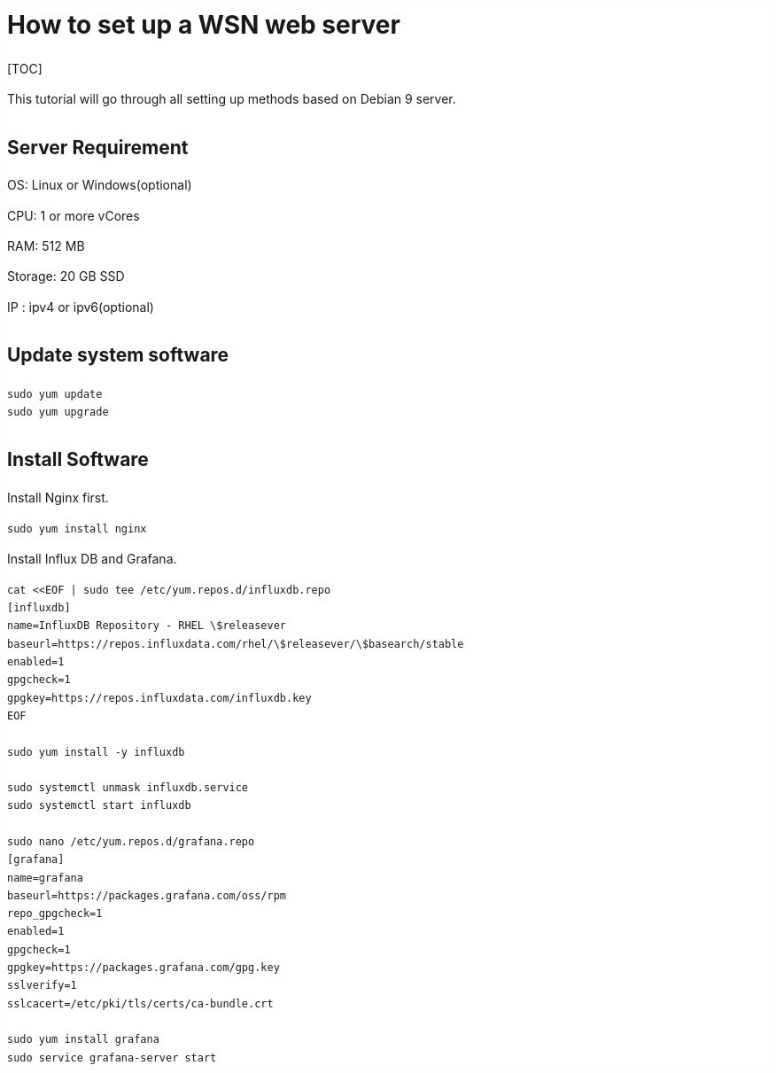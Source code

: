 # How to set up a WSN web server

[TOC]

This tutorial will go through all setting up methods based on Debian 9 server.

## Server Requirement

OS: Linux or Windows(optional)

CPU: 1 or more vCores

RAM: 512 MB

Storage: 20 GB SSD

IP : ipv4 or ipv6(optional)

## Update system software

```shell
sudo yum update
sudo yum upgrade
```

## Install Software

Install Nginx first.

```shell
sudo yum install nginx 
```

Install Influx DB and Grafana.

```shell
cat <<EOF | sudo tee /etc/yum.repos.d/influxdb.repo
[influxdb]
name=InfluxDB Repository - RHEL \$releasever
baseurl=https://repos.influxdata.com/rhel/\$releasever/\$basearch/stable
enabled=1
gpgcheck=1
gpgkey=https://repos.influxdata.com/influxdb.key
EOF

sudo yum install -y influxdb

sudo systemctl unmask influxdb.service
sudo systemctl start influxdb

sudo nano /etc/yum.repos.d/grafana.repo
[grafana]
name=grafana
baseurl=https://packages.grafana.com/oss/rpm
repo_gpgcheck=1
enabled=1
gpgcheck=1
gpgkey=https://packages.grafana.com/gpg.key
sslverify=1
sslcacert=/etc/pki/tls/certs/ca-bundle.crt

sudo yum install grafana
sudo service grafana-server start
```
